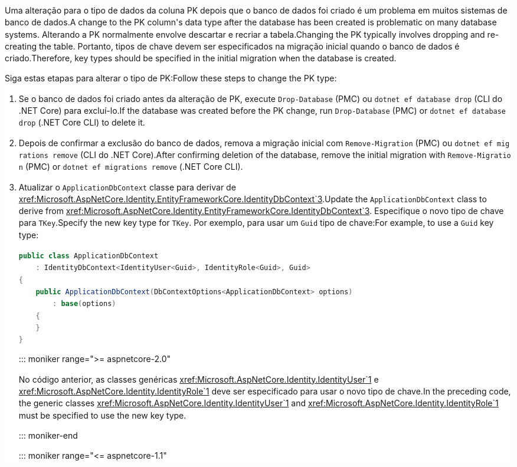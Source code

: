 <span data-ttu-id="0e50f-195">Uma alteração para o tipo de dados da coluna PK depois que o banco de dados foi criado é um problema em muitos sistemas de banco de dados.</span><span class="sxs-lookup"><span data-stu-id="0e50f-195">A change to the PK column's data type after the database has been created is problematic on many database systems.</span></span> <span data-ttu-id="0e50f-196">Alterando a PK normalmente envolve descartar e recriar a tabela.</span><span class="sxs-lookup"><span data-stu-id="0e50f-196">Changing the PK typically involves dropping and re-creating the table.</span></span> <span data-ttu-id="0e50f-197">Portanto, tipos de chave devem ser especificados na migração inicial quando o banco de dados é criado.</span><span class="sxs-lookup"><span data-stu-id="0e50f-197">Therefore, key types should be specified in the initial migration when the database is created.</span></span>

<span data-ttu-id="0e50f-198">Siga estas etapas para alterar o tipo de PK:</span><span class="sxs-lookup"><span data-stu-id="0e50f-198">Follow these steps to change the PK type:</span></span>

1. <span data-ttu-id="0e50f-199">Se o banco de dados foi criado antes da alteração de PK, execute `Drop-Database` (PMC) ou `dotnet ef database drop` (CLI do .NET Core) para excluí-lo.</span><span class="sxs-lookup"><span data-stu-id="0e50f-199">If the database was created before the PK change, run `Drop-Database` (PMC) or `dotnet ef database drop` (.NET Core CLI) to delete it.</span></span>
2. <span data-ttu-id="0e50f-200">Depois de confirmar a exclusão do banco de dados, remova a migração inicial com `Remove-Migration` (PMC) ou `dotnet ef migrations remove` (CLI do .NET Core).</span><span class="sxs-lookup"><span data-stu-id="0e50f-200">After confirming deletion of the database, remove the initial migration with `Remove-Migration` (PMC) or `dotnet ef migrations remove` (.NET Core CLI).</span></span>
3. <span data-ttu-id="0e50f-201">Atualizar o `ApplicationDbContext` classe para derivar de <xref:Microsoft.AspNetCore.Identity.EntityFrameworkCore.IdentityDbContext`3>.</span><span class="sxs-lookup"><span data-stu-id="0e50f-201">Update the `ApplicationDbContext` class to derive from <xref:Microsoft.AspNetCore.Identity.EntityFrameworkCore.IdentityDbContext`3>.</span></span> <span data-ttu-id="0e50f-202">Especifique o novo tipo de chave para `TKey`.</span><span class="sxs-lookup"><span data-stu-id="0e50f-202">Specify the new key type for `TKey`.</span></span> <span data-ttu-id="0e50f-203">Por exemplo, para usar um `Guid` tipo de chave:</span><span class="sxs-lookup"><span data-stu-id="0e50f-203">For example, to use a `Guid` key type:</span></span>

    ```csharp
    public class ApplicationDbContext
        : IdentityDbContext<IdentityUser<Guid>, IdentityRole<Guid>, Guid>
    {
        public ApplicationDbContext(DbContextOptions<ApplicationDbContext> options)
            : base(options)
        {
        }
    }
    ```

    ::: moniker range=">= aspnetcore-2.0"

    <span data-ttu-id="0e50f-204">No código anterior, as classes genéricas <xref:Microsoft.AspNetCore.Identity.IdentityUser`1> e <xref:Microsoft.AspNetCore.Identity.IdentityRole`1> deve ser especificado para usar o novo tipo de chave.</span><span class="sxs-lookup"><span data-stu-id="0e50f-204">In the preceding code, the generic classes <xref:Microsoft.AspNetCore.Identity.IdentityUser`1> and <xref:Microsoft.AspNetCore.Identity.IdentityRole`1> must be specified to use the new key type.</span></span>

    ::: moniker-end

    ::: moniker range="<= aspnetcore-1.1"
